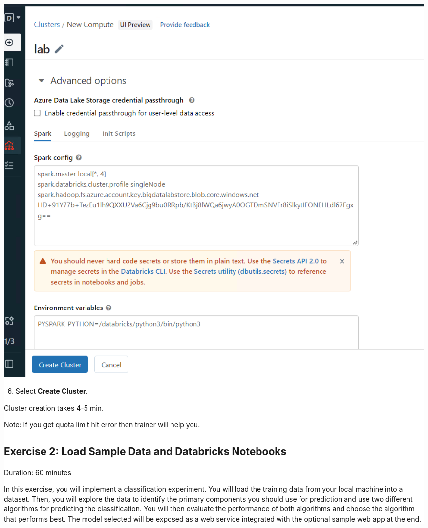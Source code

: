    ![The New Cluster form is populated with the values as outlined above.](media/azure-databricks-create-cluster-form-2.png 'Create Cluster')

6. Select **Create Cluster**.

Cluster creation takes 4-5 min.  

Note: If you get quota limit hit error then trainer will help you. 



## Exercise 2: Load Sample Data and Databricks Notebooks

Duration: 60 minutes

In this exercise, you will implement a classification experiment. You will load the training data from your local machine into a dataset. Then, you will explore the data to identify the primary components you should use for prediction and use two different algorithms for predicting the classification. You will then evaluate the performance of both algorithms and choose the algorithm that performs best. The model selected will be exposed as a web service integrated with the optional sample web app at the end.
